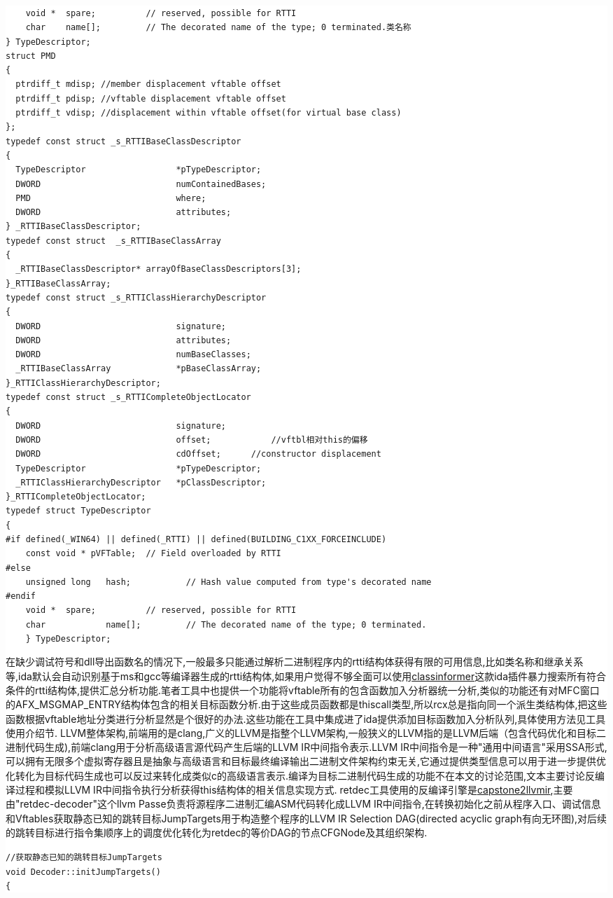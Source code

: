 ```
	void *	spare;			// reserved, possible for RTTI
	char	name[];			// The decorated name of the type; 0 terminated.类名称
} TypeDescriptor;
struct PMD
{
  ptrdiff_t mdisp; //member displacement vftable offset
  ptrdiff_t pdisp; //vftable displacement vftable offset
  ptrdiff_t vdisp; //displacement within vftable offset(for virtual base class)
}; 
typedef const struct _s_RTTIBaseClassDescriptor
{
  TypeDescriptor                  *pTypeDescriptor;
  DWORD                           numContainedBases;
  PMD                             where;
  DWORD                           attributes;
} _RTTIBaseClassDescriptor; 
typedef const struct  _s_RTTIBaseClassArray
{
  _RTTIBaseClassDescriptor* arrayOfBaseClassDescriptors[3];
}_RTTIBaseClassArray; 
typedef const struct _s_RTTIClassHierarchyDescriptor
{
  DWORD                           signature;
  DWORD                           attributes;
  DWORD                           numBaseClasses;
  _RTTIBaseClassArray             *pBaseClassArray;
}_RTTIClassHierarchyDescriptor; 
typedef const struct _s_RTTICompleteObjectLocator
{
  DWORD                           signature;
  DWORD                           offset;			 //vftbl相对this的偏移
  DWORD                           cdOffset;		 //constructor displacement 
  TypeDescriptor                  *pTypeDescriptor;
  _RTTIClassHierarchyDescriptor   *pClassDescriptor;
}_RTTICompleteObjectLocator;
typedef struct TypeDescriptor
{
#if defined(_WIN64) || defined(_RTTI) || defined(BUILDING_C1XX_FORCEINCLUDE)
	const void * pVFTable;	// Field overloaded by RTTI
#else
	unsigned long	hash;			// Hash value computed from type's decorated name
#endif
	void *	spare;			// reserved, possible for RTTI
	char			name[];			// The decorated name of the type; 0 terminated.
	} TypeDescriptor;
```
在缺少调试符号和dll导出函数名的情况下,一般最多只能通过解析二进制程序内的rtti结构体获得有限的可用信息,比如类名称和继承关系等,ida默认会自动识别基于ms和gcc等编译器生成的rtti结构体,如果用户觉得不够全面可以使用[classinformer](https://sourceforge.net/projects/classinformer/)这款ida插件暴力搜索所有符合条件的rtti结构体,提供汇总分析功能.笔者工具中也提供一个功能将vftable所有的包含函数加入分析器统一分析,类似的功能还有对MFC窗口的AFX_MSGMAP_ENTRY结构体包含的相关目标函数分析.由于这些成员函数都是thiscall类型,所以rcx总是指向同一个派生类结构体,把这些函数根据vftable地址分类进行分析显然是个很好的办法.这些功能在工具中集成进了ida提供添加目标函数加入分析队列,具体使用方法见工具使用介绍节.
LLVM整体架构,前端用的是clang,广义的LLVM是指整个LLVM架构,一般狭义的LLVM指的是LLVM后端（包含代码优化和目标二进制代码生成),前端clang用于分析高级语言源代码产生后端的LLVM IR中间指令表示.LLVM IR中间指令是一种"通用中间语言"采用SSA形式,可以拥有无限多个虚拟寄存器且是抽象与高级语言和目标最终编译输出二进制文件架构约束无关,它通过提供类型信息可以用于进一步提供优化转化为目标代码生成也可以反过来转化成类似c的高级语言表示.编译为目标二进制代码生成的功能不在本文的讨论范围,文本主要讨论反编译过程和模拟LLVM IR中间指令执行分析获得this结构体的相关信息实现方式.
retdec工具使用的反编译引擎是[capstone2llvmir](https://github.com/chubbymaggie/capstone2llvmir),主要由"retdec-decoder"这个llvm Passe负责将源程序二进制汇编ASM代码转化成LLVM IR中间指令,在转换初始化之前从程序入口、调试信息和Vftables获取静态已知的跳转目标JumpTargets用于构造整个程序的LLVM IR Selection DAG(directed acyclic graph有向无环图),对后续的跳转目标进行指令集顺序上的调度优化转化为retdec的等价DAG的节点CFGNode及其组织架构.
```
//获取静态已知的跳转目标JumpTargets
void Decoder::initJumpTargets()
{
```
